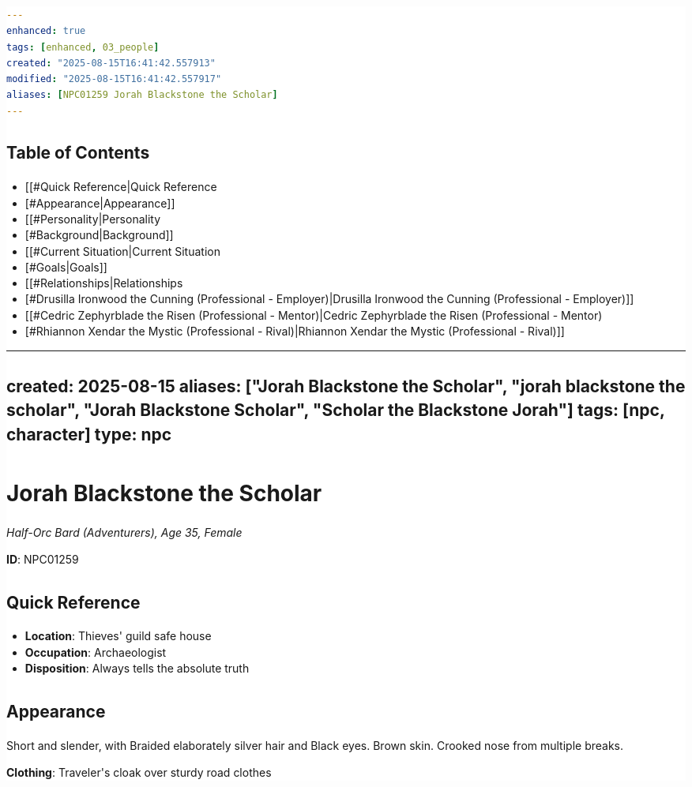 ```yaml
---
enhanced: true
tags: [enhanced, 03_people]
created: "2025-08-15T16:41:42.557913"
modified: "2025-08-15T16:41:42.557917"
aliases: [NPC01259 Jorah Blackstone the Scholar]
---
```


## Table of Contents
- [[#Quick Reference|Quick Reference
- [#Appearance|Appearance]]
- [[#Personality|Personality
- [#Background|Background]]
- [[#Current Situation|Current Situation
- [#Goals|Goals]]
- [[#Relationships|Relationships
- [#Drusilla Ironwood the Cunning (Professional - Employer)|Drusilla Ironwood the Cunning (Professional - Employer)]]
- [[#Cedric Zephyrblade the Risen (Professional - Mentor)|Cedric Zephyrblade the Risen (Professional - Mentor)
- [#Rhiannon Xendar the Mystic (Professional - Rival)|Rhiannon Xendar the Mystic (Professional - Rival)]]

---
created: 2025-08-15
aliases: ["Jorah Blackstone the Scholar", "jorah blackstone the scholar", "Jorah Blackstone Scholar", "Scholar the Blackstone Jorah"]
tags: [npc, character]
type: npc
---

# Jorah Blackstone the Scholar

*Half-Orc Bard (Adventurers), Age 35, Female*

**ID**: NPC01259

## Quick Reference
- **Location**: Thieves' guild safe house
- **Occupation**: Archaeologist
- **Disposition**: Always tells the absolute truth

## Appearance
Short and slender, with Braided elaborately silver hair and Black eyes. Brown skin. Crooked nose from multiple breaks.

**Clothing**: Traveler's cloak over sturdy road clothes
